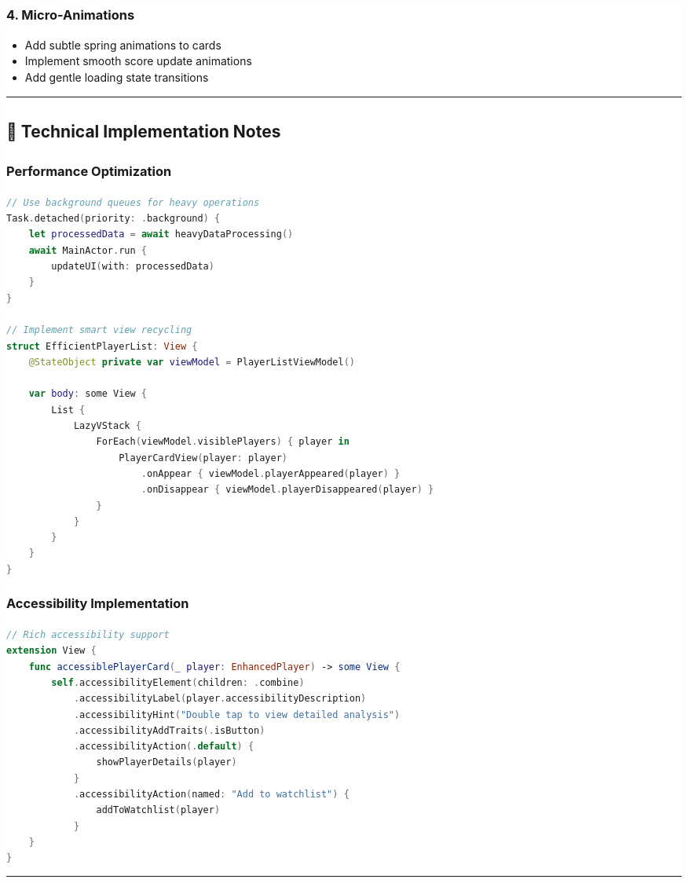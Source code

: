 ### **4. Micro-Animations**
- Add subtle spring animations to cards
- Implement smooth score update animations
- Add gentle loading state transitions

---

## 🔧 **Technical Implementation Notes**

### **Performance Optimization**
```swift
// Use background queues for heavy operations
Task.detached(priority: .background) {
    let processedData = await heavyDataProcessing()
    await MainActor.run {
        updateUI(with: processedData)
    }
}

// Implement smart view recycling
struct EfficientPlayerList: View {
    @StateObject private var viewModel = PlayerListViewModel()
    
    var body: some View {
        List {
            LazyVStack {
                ForEach(viewModel.visiblePlayers) { player in
                    PlayerCardView(player: player)
                        .onAppear { viewModel.playerAppeared(player) }
                        .onDisappear { viewModel.playerDisappeared(player) }
                }
            }
        }
    }
}
```

### **Accessibility Implementation**
```swift
// Rich accessibility support
extension View {
    func accessiblePlayerCard(_ player: EnhancedPlayer) -> some View {
        self.accessibilityElement(children: .combine)
            .accessibilityLabel(player.accessibilityDescription)
            .accessibilityHint("Double tap to view detailed analysis")
            .accessibilityAddTraits(.isButton)
            .accessibilityAction(.default) {
                showPlayerDetails(player)
            }
            .accessibilityAction(named: "Add to watchlist") {
                addToWatchlist(player)
            }
    }
}
```

---